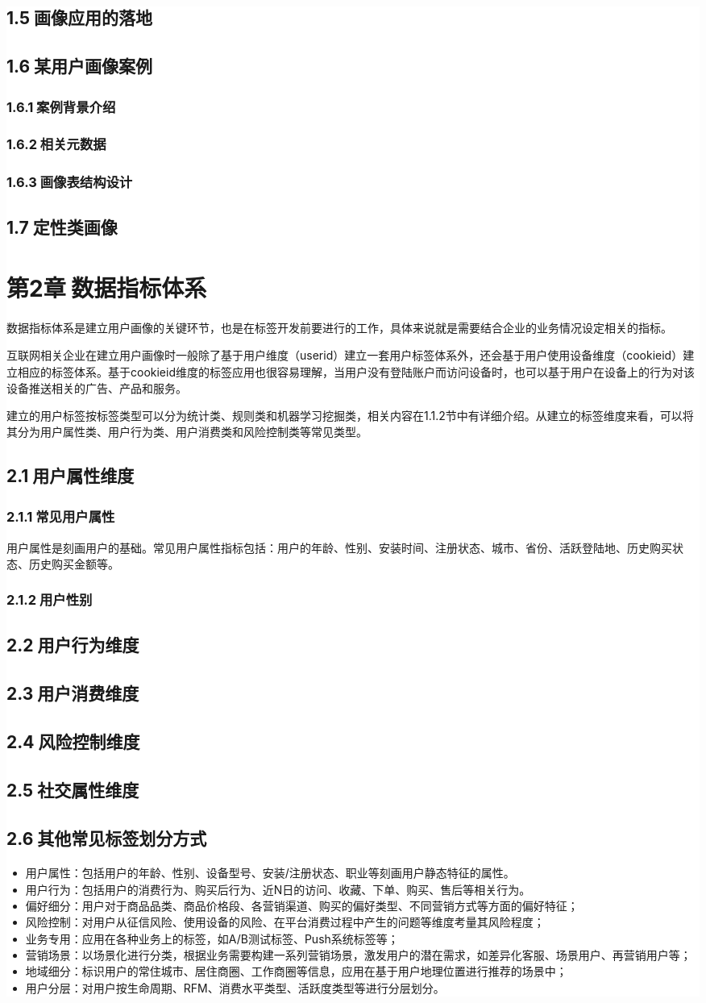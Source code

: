 ## 1.5 画像应用的落地

## 1.6 某用户画像案例

### 1.6.1 案例背景介绍

### 1.6.2 相关元数据

### 1.6.3 画像表结构设计

## 1.7 定性类画像

# 第2章 数据指标体系

数据指标体系是建立用户画像的关键环节，也是在标签开发前要进行的工作，具体来说就是需要结合企业的业务情况设定相关的指标。

互联网相关企业在建立用户画像时一般除了基于用户维度（userid）建立一套用户标签体系外，还会基于用户使用设备维度（cookieid）建立相应的标签体系。基于cookieid维度的标签应用也很容易理解，当用户没有登陆账户而访问设备时，也可以基于用户在设备上的行为对该设备推送相关的广告、产品和服务。

建立的用户标签按标签类型可以分为统计类、规则类和机器学习挖掘类，相关内容在1.1.2节中有详细介绍。从建立的标签维度来看，可以将其分为用户属性类、用户行为类、用户消费类和风险控制类等常见类型。

## 2.1 用户属性维度

### 2.1.1 常见用户属性

用户属性是刻画用户的基础。常见用户属性指标包括：用户的年龄、性别、安装时间、注册状态、城市、省份、活跃登陆地、历史购买状态、历史购买金额等。

### 2.1.2 用户性别

## 2.2 用户行为维度

## 2.3 用户消费维度

## 2.4 风险控制维度

## 2.5 社交属性维度

## 2.6 其他常见标签划分方式

- 用户属性：包括用户的年龄、性别、设备型号、安装/注册状态、职业等刻画用户静态特征的属性。
- 用户行为：包括用户的消费行为、购买后行为、近N日的访问、收藏、下单、购买、售后等相关行为。
- 偏好细分：用户对于商品品类、商品价格段、各营销渠道、购买的偏好类型、不同营销方式等方面的偏好特征；
- 风险控制：对用户从征信风险、使用设备的风险、在平台消费过程中产生的问题等维度考量其风险程度；
- 业务专用：应用在各种业务上的标签，如A/B测试标签、Push系统标签等；
- 营销场景：以场景化进行分类，根据业务需要构建一系列营销场景，激发用户的潜在需求，如差异化客服、场景用户、再营销用户等；
- 地域细分：标识用户的常住城市、居住商圈、工作商圈等信息，应用在基于用户地理位置进行推荐的场景中；
- 用户分层：对用户按生命周期、RFM、消费水平类型、活跃度类型等进行分层划分。
